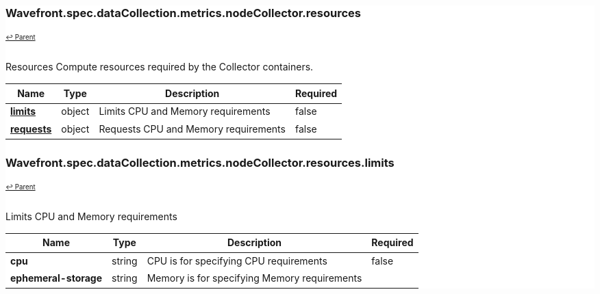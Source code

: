 
### Wavefront.spec.dataCollection.metrics.nodeCollector.resources
<sup><sup>[↩ Parent](#wavefrontspecdatacollectionmetricsnodecollector)</sup></sup>



Resources Compute resources required by the Collector containers.

<table>
    <thead>
        <tr>
            <th>Name</th>
            <th>Type</th>
            <th>Description</th>
            <th>Required</th>
        </tr>
    </thead>
    <tbody><tr>
        <td><b><a href="#wavefrontspecdatacollectionmetricsnodecollectorresourceslimits">limits</a></b></td>
        <td>object</td>
        <td>
          Limits CPU and Memory requirements<br/>
        </td>
        <td>false</td>
      </tr><tr>
        <td><b><a href="#wavefrontspecdatacollectionmetricsnodecollectorresourcesrequests">requests</a></b></td>
        <td>object</td>
        <td>
          Requests CPU and Memory requirements<br/>
        </td>
        <td>false</td>
      </tr></tbody>
</table>


### Wavefront.spec.dataCollection.metrics.nodeCollector.resources.limits
<sup><sup>[↩ Parent](#wavefrontspecdatacollectionmetricsnodecollectorresources)</sup></sup>



Limits CPU and Memory requirements

<table>
    <thead>
        <tr>
            <th>Name</th>
            <th>Type</th>
            <th>Description</th>
            <th>Required</th>
        </tr>
    </thead>
    <tbody><tr>
        <td><b>cpu</b></td>
        <td>string</td>
        <td>
          CPU is for specifying CPU requirements<br/>
        </td>
        <td>false</td>
      </tr><tr>
        <td><b>ephemeral-storage</b></td>
        <td>string</td>
        <td>
          Memory is for specifying Memory requirements<br/>